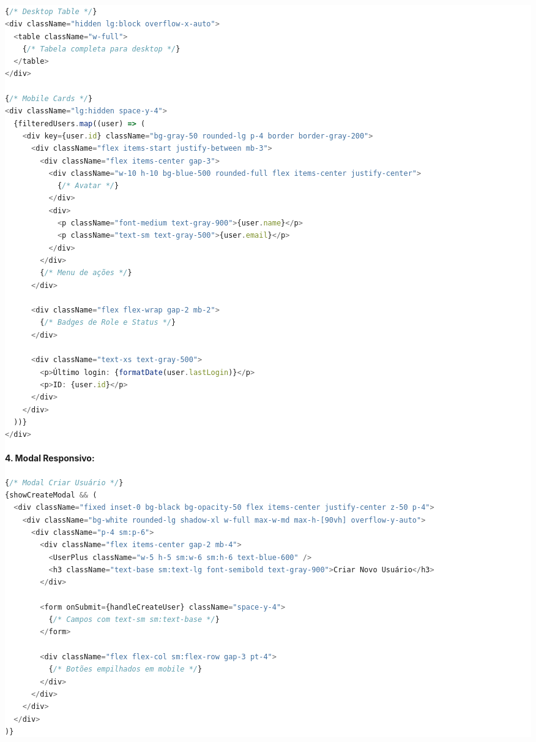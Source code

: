 ```typescript
{/* Desktop Table */}
<div className="hidden lg:block overflow-x-auto">
  <table className="w-full">
    {/* Tabela completa para desktop */}
  </table>
</div>

{/* Mobile Cards */}
<div className="lg:hidden space-y-4">
  {filteredUsers.map((user) => (
    <div key={user.id} className="bg-gray-50 rounded-lg p-4 border border-gray-200">
      <div className="flex items-start justify-between mb-3">
        <div className="flex items-center gap-3">
          <div className="w-10 h-10 bg-blue-500 rounded-full flex items-center justify-center">
            {/* Avatar */}
          </div>
          <div>
            <p className="font-medium text-gray-900">{user.name}</p>
            <p className="text-sm text-gray-500">{user.email}</p>
          </div>
        </div>
        {/* Menu de ações */}
      </div>
      
      <div className="flex flex-wrap gap-2 mb-2">
        {/* Badges de Role e Status */}
      </div>
      
      <div className="text-xs text-gray-500">
        <p>Último login: {formatDate(user.lastLogin)}</p>
        <p>ID: {user.id}</p>
      </div>
    </div>
  ))}
</div>
```

#### **4. Modal Responsivo:**

```typescript
{/* Modal Criar Usuário */}
{showCreateModal && (
  <div className="fixed inset-0 bg-black bg-opacity-50 flex items-center justify-center z-50 p-4">
    <div className="bg-white rounded-lg shadow-xl w-full max-w-md max-h-[90vh] overflow-y-auto">
      <div className="p-4 sm:p-6">
        <div className="flex items-center gap-2 mb-4">
          <UserPlus className="w-5 h-5 sm:w-6 sm:h-6 text-blue-600" />
          <h3 className="text-base sm:text-lg font-semibold text-gray-900">Criar Novo Usuário</h3>
        </div>
        
        <form onSubmit={handleCreateUser} className="space-y-4">
          {/* Campos com text-sm sm:text-base */}
        </form>
        
        <div className="flex flex-col sm:flex-row gap-3 pt-4">
          {/* Botões empilhados em mobile */}
        </div>
      </div>
    </div>
  </div>
)}
```
